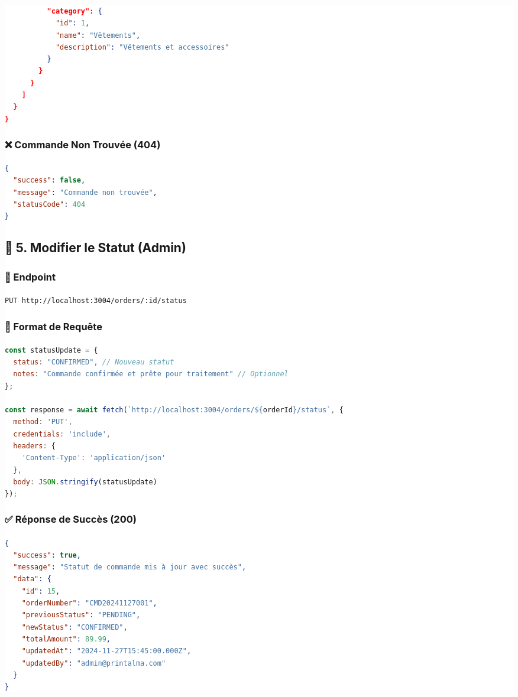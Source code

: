 ```json
          "category": {
            "id": 1,
            "name": "Vêtements",
            "description": "Vêtements et accessoires"
          }
        }
      }
    ]
  }
}
```

### ❌ Commande Non Trouvée (404)

```json
{
  "success": false,
  "message": "Commande non trouvée",
  "statusCode": 404
}
```

## 🔄 5. Modifier le Statut (Admin)

### 🔗 Endpoint
```
PUT http://localhost:3004/orders/:id/status
```

### 📝 Format de Requête

```javascript
const statusUpdate = {
  status: "CONFIRMED", // Nouveau statut
  notes: "Commande confirmée et prête pour traitement" // Optionnel
};

const response = await fetch(`http://localhost:3004/orders/${orderId}/status`, {
  method: 'PUT',
  credentials: 'include',
  headers: {
    'Content-Type': 'application/json'
  },
  body: JSON.stringify(statusUpdate)
});
```

### ✅ Réponse de Succès (200)

```json
{
  "success": true,
  "message": "Statut de commande mis à jour avec succès",
  "data": {
    "id": 15,
    "orderNumber": "CMD20241127001",
    "previousStatus": "PENDING",
    "newStatus": "CONFIRMED",
    "totalAmount": 89.99,
    "updatedAt": "2024-11-27T15:45:00.000Z",
    "updatedBy": "admin@printalma.com"
  }
}
```
